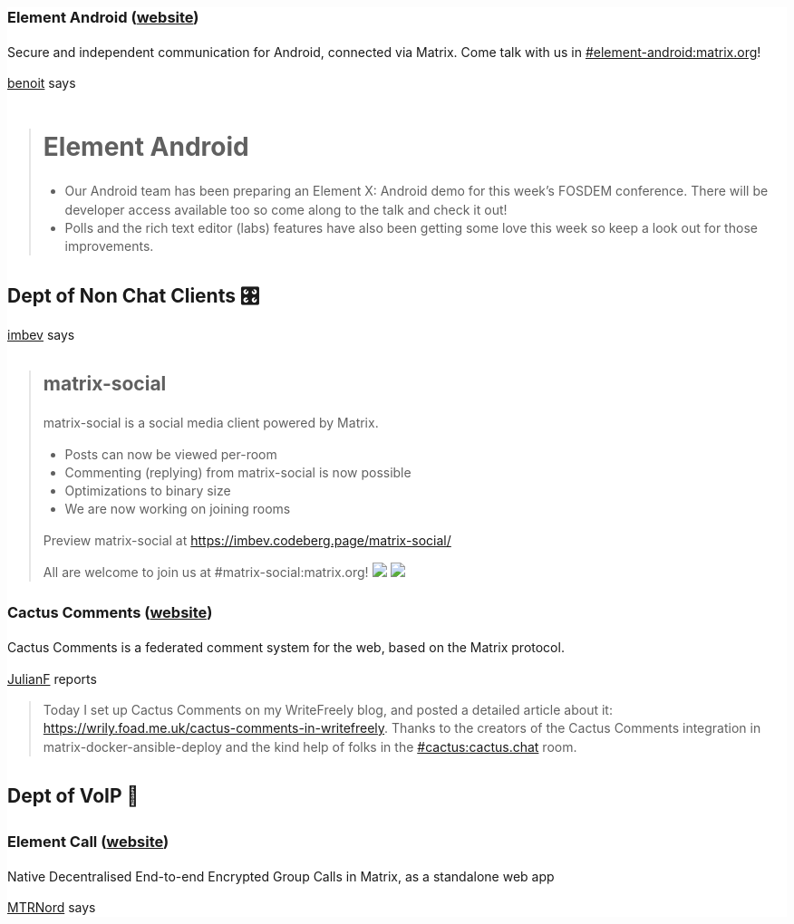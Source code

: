 ### Element Android ([website](https://github.com/vector-im/element-android))

Secure and independent communication for Android, connected via Matrix. Come talk with us in [#element-android:matrix.org](https://matrix.to/#/#element-android:matrix.org)!

[benoit](https://matrix.to/#/@benoit.marty:matrix.org) says

> # Element Android
> 
> * Our Android team has been preparing an Element X: Android demo for this week’s FOSDEM conference. There will be developer access available too so come along to the talk and check it out!
> * Polls and the rich text editor (labs) features have also been getting some love this week so keep a look out for those improvements.

## Dept of Non Chat Clients 🎛️

[imbev](https://matrix.to/#/@imbev:matrix.org) says

> ## matrix-social
> 
> matrix-social is a social media client powered by Matrix.
> 
> * Posts can now be viewed per-room
> * Commenting (replying) from matrix-social is now possible
> * Optimizations to binary size
> * We are now working on joining rooms
> 
> Preview matrix-social at https://imbev.codeberg.page/matrix-social/
> 
> All are welcome to join us at #matrix-social:matrix.org!
> ![](/blog/img/UnqnHPDytfqboxfVTyxFqqji.avif)
> ![](/blog/img/EXAuWmKGcIKdrbZkQLiTYtxo.avif)

### Cactus Comments ([website](https://cactus.chat))

Cactus Comments is a federated comment system for the web, based on the Matrix protocol.

[JulianF](https://matrix.to/#/@julian:foad.me.uk) reports

> Today I set up Cactus Comments on my WriteFreely blog, and posted a detailed article about it: <https://wrily.foad.me.uk/cactus-comments-in-writefreely>. Thanks to the creators of the Cactus Comments integration in matrix-docker-ansible-deploy and the kind help of folks in the [#cactus:cactus.chat](https://matrix.to/#/#cactus:cactus.chat) room.

## Dept of VoIP 🤙



### Element Call ([website](https://call.element.io))

Native Decentralised End-to-end Encrypted Group Calls in Matrix, as a standalone web app

[MTRNord](https://matrix.to/#/@mtrnord:midnightthoughts.space) says
